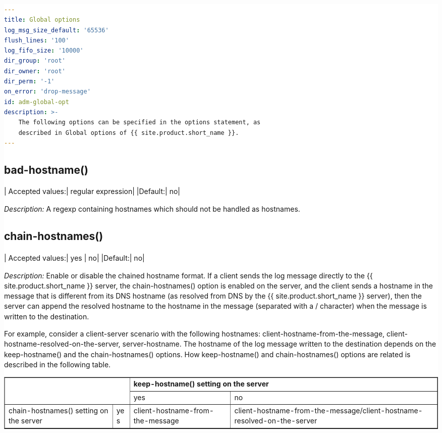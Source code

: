 ```yaml
---
title: Global options
log_msg_size_default: '65536'
flush_lines: '100'
log_fifo_size: '10000'
dir_group: 'root'
dir_owner: 'root'
dir_perm: '-1'
on_error: 'drop-message'
id: adm-global-opt
description: >-
    The following options can be specified in the options statement, as
    described in Global options of {{ site.product.short_name }}.  
---
```


## bad-hostname()

|  Accepted values:|   regular expression|
  |Default:|           no|

*Description:* A regexp containing hostnames which should not be handled
as hostnames.

## chain-hostnames()

|  Accepted values:|   yes \| no|
  |Default:|           no|

*Description:* Enable or disable the chained hostname format. If a
client sends the log message directly to the {{ site.product.short_name }} server, the
chain-hostnames() option is enabled on the server, and the client sends
a hostname in the message that is different from its DNS hostname (as
resolved from DNS by the {{ site.product.short_name }} server), then the server can
append the resolved hostname to the hostname in the message (separated
with a / character) when the message is written to the destination.

For example, consider a client-server scenario with the following
hostnames: client-hostname-from-the-message,
client-hostname-resolved-on-the-server, server-hostname. The hostname of
the log message written to the destination depends on the
keep-hostname() and the chain-hostnames() options. How keep-hostname()
and chain-hostnames() options are related is described in the following
table.

<table border>
    <tr>
        <td colspan=2 rowspan=2/>
        <td colspan=4><b>keep-hostname() setting on the server</b></td>
    </tr>
    <tr>
        <td>yes</td>
        <td>no</td>
    </tr>
    <tr>
        <td rowspan=2>chain-hostnames() setting on the server</td>
        <td>yes</td>
        <td>client-hostname-from-the-message</td>
        <td>client-hostname-from-the-message/client-hostname-resolved-on-the-server</td>
    </tr>
    <tr>